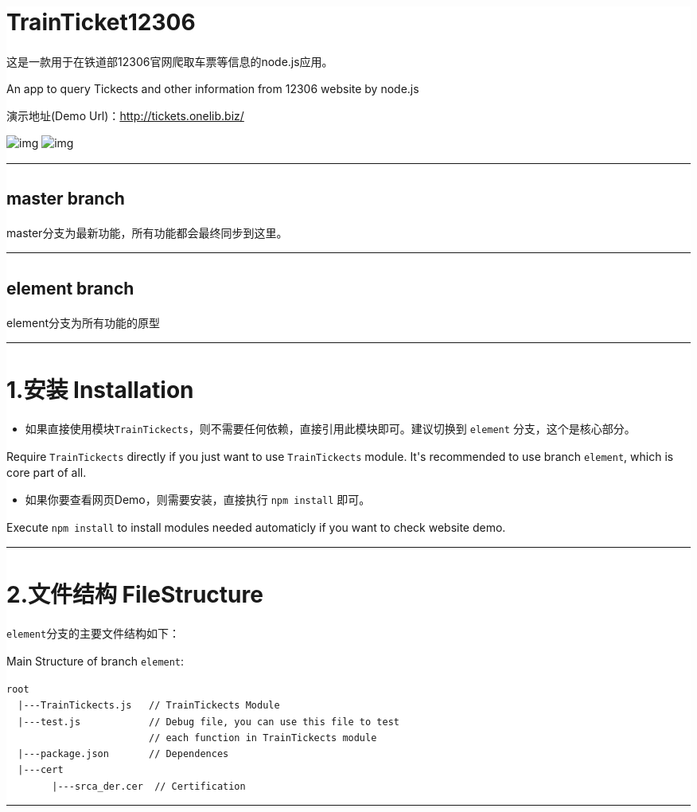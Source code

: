 
# TrainTicket12306

这是一款用于在铁道部12306官网爬取车票等信息的node.js应用。

An app to query Tickects and other information from 12306 website by node.js


演示地址(Demo Url)：http://tickets.onelib.biz/


![img](https://raw.githubusercontent.com/KKDestiny/TrainTicket12306/master/doc/8.jpg)
![img](https://raw.githubusercontent.com/KKDestiny/TrainTicket12306/master/doc/9.jpg)

---

## master branch

master分支为最新功能，所有功能都会最终同步到这里。

---

## element branch

element分支为所有功能的原型

---

# 1.安装 Installation

+ 如果直接使用模块`TrainTickects`，则不需要任何依赖，直接引用此模块即可。建议切换到 `element` 分支，这个是核心部分。

Require `TrainTickects` directly if you just want to use `TrainTickects` module. It's recommended to use branch `element`, which is core part of all.


+ 如果你要查看网页Demo，则需要安装，直接执行 `npm install` 即可。

Execute `npm install` to install modules needed automaticly if you want to check website demo.

---

# 2.文件结构 FileStructure

`element`分支的主要文件结构如下：

Main Structure of branch `element`:

```
root
  |---TrainTickects.js   // TrainTickects Module
  |---test.js            // Debug file, you can use this file to test 
                         // each function in TrainTickects module
  |---package.json       // Dependences
  |---cert     
        |---srca_der.cer  // Certification
```

---